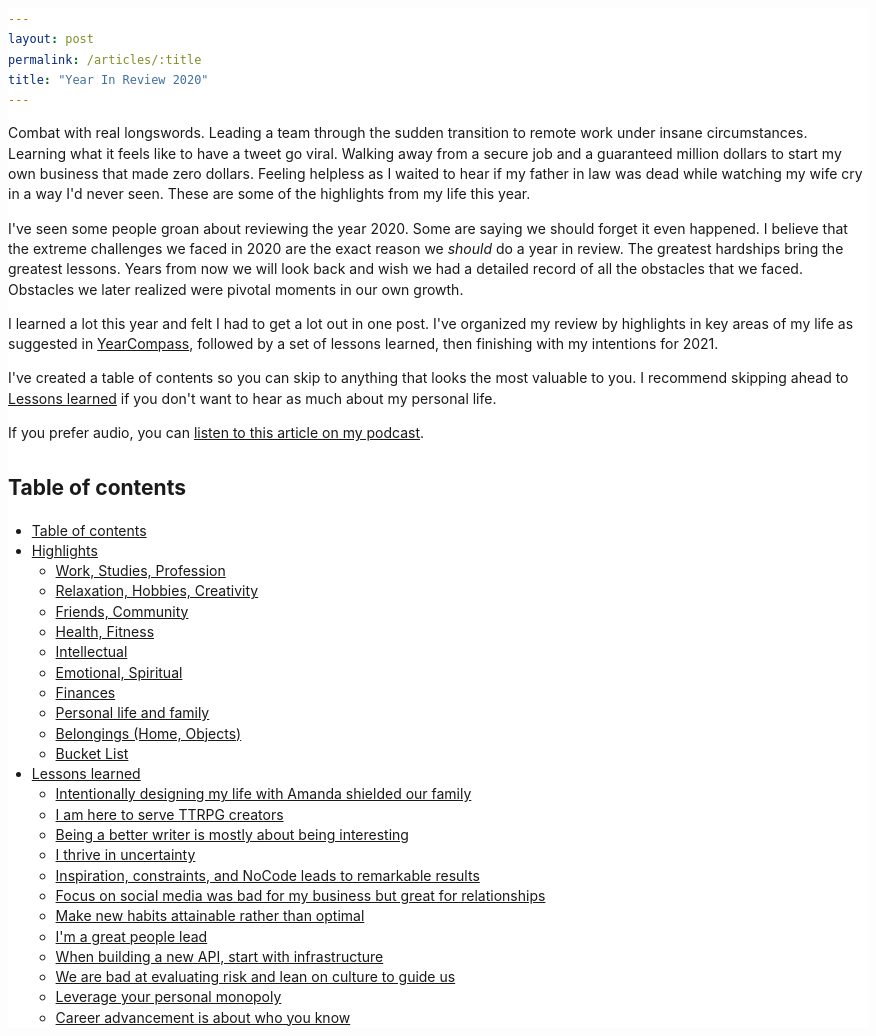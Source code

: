 ```yaml
---
layout: post
permalink: /articles/:title
title: "Year In Review 2020"
---
```


Combat with real longswords. Leading a team through the sudden transition to remote work under insane circumstances. Learning what it feels like to have a tweet go viral. Walking away from a secure job and a guaranteed million dollars to start my own business that made zero dollars. Feeling helpless as I waited to hear if my father in law was dead while watching my wife cry in a way I'd never seen. These are some of the highlights from my life this year.

I've seen some people groan about reviewing the year 2020. Some are saying we should forget it even happened. I believe that the extreme challenges we faced in 2020 are the exact reason we _should_ do a year in review. The greatest hardships bring the greatest lessons. Years from now we will look back and wish we had a detailed record of all the obstacles that we faced. Obstacles we later realized were pivotal moments in our own growth.

I learned a lot this year and felt I had to get a lot out in one post. I've organized my review by highlights in key areas of my life as suggested in [YearCompass](https://yearcompass.com/), followed by a set of lessons learned, then finishing with my intentions for 2021.

I've created a table of contents so you can skip to anything that looks the most valuable to you. I recommend skipping ahead to [Lessons learned](#lessons-learned) if you don't want to hear as much about my personal life.

If you prefer audio, you can [listen to this article on my podcast](https://wbb.fm/episodes/adams-year-in-review-2020).

## Table of contents



- [Table of contents](#table-of-contents)
- [Highlights](#highlights)
  - [Work, Studies, Profession](#work-studies-profession)
  - [Relaxation, Hobbies, Creativity](#relaxation-hobbies-creativity)
  - [Friends, Community](#friends-community)
  - [Health, Fitness](#health-fitness)
  - [Intellectual](#intellectual)
  - [Emotional, Spiritual](#emotional-spiritual)
  - [Finances](#finances)
  - [Personal life and family](#personal-life-and-family)
  - [Belongings (Home, Objects)](#belongings-home-objects)
  - [Bucket List](#bucket-list)
- [Lessons learned](#lessons-learned)
  - [Intentionally designing my life with Amanda shielded our family](#intentionally-designing-my-life-with-amanda-shielded-our-family)
  - [I am here to serve TTRPG creators](#i-am-here-to-serve-ttrpg-creators)
  - [Being a better writer is mostly about being interesting](#being-a-better-writer-is-mostly-about-being-interesting)
  - [I thrive in uncertainty](#i-thrive-in-uncertainty)
  - [Inspiration, constraints, and NoCode leads to remarkable results](#inspiration-constraints-and-nocode-leads-to-remarkable-results)
  - [Focus on social media was bad for my business but great for relationships](#focus-on-social-media-was-bad-for-my-business-but-great-for-relationships)
  - [Make new habits attainable rather than optimal](#make-new-habits-attainable-rather-than-optimal)
  - [I'm a great people lead](#im-a-great-people-lead)
  - [When building a new API, start with infrastructure](#when-building-a-new-api-start-with-infrastructure)
  - [We are bad at evaluating risk and lean on culture to guide us](#we-are-bad-at-evaluating-risk-and-lean-on-culture-to-guide-us)
  - [Leverage your personal monopoly](#leverage-your-personal-monopoly)
  - [Career advancement is about who you know](#career-advancement-is-about-who-you-know)
